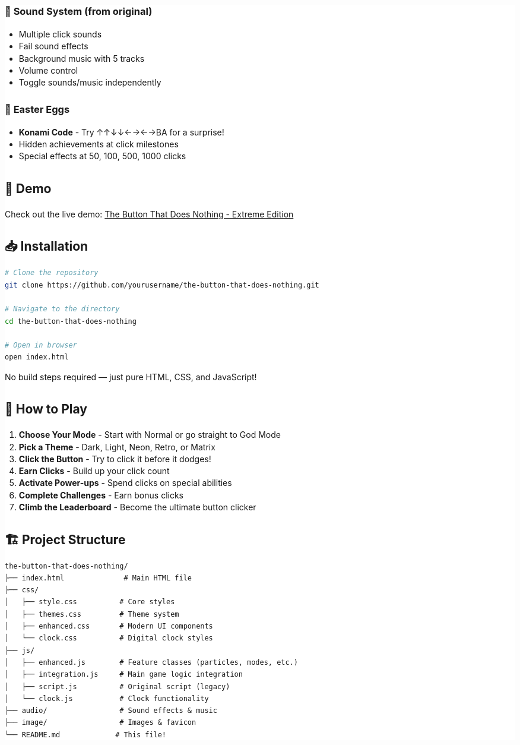 ### 🎵 **Sound System** (from original)
- Multiple click sounds
- Fail sound effects
- Background music with 5 tracks
- Volume control
- Toggle sounds/music independently

### 🔮 **Easter Eggs**
- **Konami Code** - Try ↑↑↓↓←→←→BA for a surprise!
- Hidden achievements at click milestones
- Special effects at 50, 100, 500, 1000 clicks

## 🚀 Demo

Check out the live demo: [The Button That Does Nothing - Extreme Edition](https://your-demo-link-here)

## 📥 Installation

```bash
# Clone the repository
git clone https://github.com/yourusername/the-button-that-does-nothing.git

# Navigate to the directory
cd the-button-that-does-nothing

# Open in browser
open index.html
```

No build steps required — just pure HTML, CSS, and JavaScript!

## 🎯 How to Play

1. **Choose Your Mode** - Start with Normal or go straight to God Mode
2. **Pick a Theme** - Dark, Light, Neon, Retro, or Matrix
3. **Click the Button** - Try to click it before it dodges!
4. **Earn Clicks** - Build up your click count
5. **Activate Power-ups** - Spend clicks on special abilities
6. **Complete Challenges** - Earn bonus clicks
7. **Climb the Leaderboard** - Become the ultimate button clicker

## 🏗️ Project Structure

```
the-button-that-does-nothing/
├── index.html              # Main HTML file
├── css/
│   ├── style.css          # Core styles
│   ├── themes.css         # Theme system
│   ├── enhanced.css       # Modern UI components
│   └── clock.css          # Digital clock styles
├── js/
│   ├── enhanced.js        # Feature classes (particles, modes, etc.)
│   ├── integration.js     # Main game logic integration
│   ├── script.js          # Original script (legacy)
│   └── clock.js           # Clock functionality
├── audio/                 # Sound effects & music
├── image/                 # Images & favicon
└── README.md             # This file!
```

